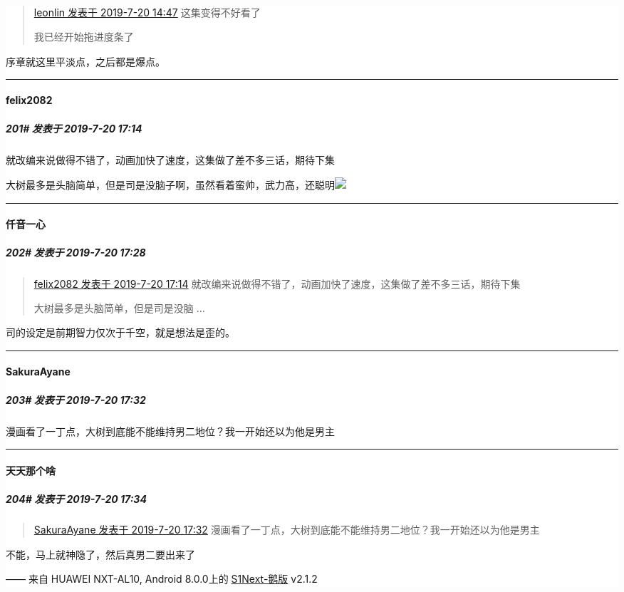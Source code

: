 
<blockquote><a href="httphttps://bbs.saraba1st.com/2b/forum.php?mod=redirect&amp;goto=findpost&amp;pid=44594127&amp;ptid=1789334" target="_blank">leonlin 发表于 2019-7-20 14:47</a>
这集变得不好看了

我已经开始拖进度条了</blockquote>
序章就这里平淡点，之后都是爆点。


-----

####  felix2082  
##### 201#       发表于 2019-7-20 17:14


就改编来说做得不错了，动画加快了速度，这集做了差不多三话，期待下集


大树最多是头脑简单，但是司是没脑子啊，虽然看着蛮帅，武力高，还聪明<img src="https://static.saraba1st.com/image/smiley/face2017/067.png" referrerpolicy="no-referrer">


-----

####  仟音一心  
##### 202#       发表于 2019-7-20 17:28


<blockquote><a href="httphttps://bbs.saraba1st.com/2b/forum.php?mod=redirect&amp;goto=findpost&amp;pid=44595251&amp;ptid=1789334" target="_blank">felix2082 发表于 2019-7-20 17:14</a>
就改编来说做得不错了，动画加快了速度，这集做了差不多三话，期待下集


大树最多是头脑简单，但是司是没脑 ...</blockquote>
司的设定是前期智力仅次于千空，就是想法是歪的。


-----

####  SakuraAyane  
##### 203#       发表于 2019-7-20 17:32


漫画看了一丁点，大树到底能不能维持男二地位？我一开始还以为他是男主


-----

####  天天那个啥  
##### 204#       发表于 2019-7-20 17:34


<blockquote><a href="httphttps://bbs.saraba1st.com/2b/forum.php?mod=redirect&amp;goto=findpost&amp;pid=44595404&amp;ptid=1789334" target="_blank">SakuraAyane 发表于 2019-7-20 17:32</a>
漫画看了一丁点，大树到底能不能维持男二地位？我一开始还以为他是男主</blockquote>
不能，马上就神隐了，然后真男二要出来了

—— 来自 HUAWEI NXT-AL10, Android 8.0.0上的 [S1Next-鹅版](https://github.com/ykrank/S1-Next/releases) v2.1.2
